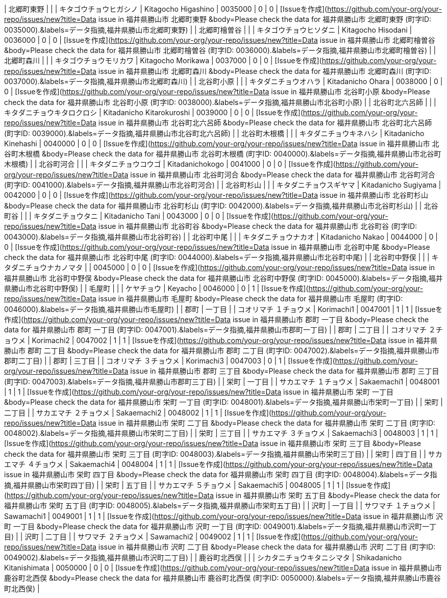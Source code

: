 | 北郷町東野 |  |  | キタゴウチョウヒガシノ   | Kitagocho Higashino | 0035000 | 0 | 0 | [Issueを作成](https://github.com/your-org/your-repo/issues/new?title=Data issue in 福井県勝山市 北郷町東野  &body=Please check the data for 福井県勝山市 北郷町東野   (町字ID: 0035000).&labels=データ指摘,福井県勝山市北郷町東野) |
| 北郷町檜曽谷 |  |  | キタゴウチョウヒソダニ   | Kitagocho Hisodani | 0036000 | 0 | 0 | [Issueを作成](https://github.com/your-org/your-repo/issues/new?title=Data issue in 福井県勝山市 北郷町檜曽谷  &body=Please check the data for 福井県勝山市 北郷町檜曽谷   (町字ID: 0036000).&labels=データ指摘,福井県勝山市北郷町檜曽谷) |
| 北郷町森川 |  |  | キタゴウチョウモリカワ   | Kitagocho Morikawa | 0037000 | 0 | 0 | [Issueを作成](https://github.com/your-org/your-repo/issues/new?title=Data issue in 福井県勝山市 北郷町森川  &body=Please check the data for 福井県勝山市 北郷町森川   (町字ID: 0037000).&labels=データ指摘,福井県勝山市北郷町森川) |
| 北谷町小原 |  |  | キタダニチョウオハラ   | Kitadanicho Ohara | 0038000 | 0 | 0 | [Issueを作成](https://github.com/your-org/your-repo/issues/new?title=Data issue in 福井県勝山市 北谷町小原  &body=Please check the data for 福井県勝山市 北谷町小原   (町字ID: 0038000).&labels=データ指摘,福井県勝山市北谷町小原) |
| 北谷町北六呂師 |  |  | キタダニチョウキタロクロシ   | Kitadanicho Kitarokuroshi | 0039000 | 0 | 0 | [Issueを作成](https://github.com/your-org/your-repo/issues/new?title=Data issue in 福井県勝山市 北谷町北六呂師  &body=Please check the data for 福井県勝山市 北谷町北六呂師   (町字ID: 0039000).&labels=データ指摘,福井県勝山市北谷町北六呂師) |
| 北谷町木根橋 |  |  | キタダニチョウキネハシ   | Kitadanicho Kinehashi | 0040000 | 0 | 0 | [Issueを作成](https://github.com/your-org/your-repo/issues/new?title=Data issue in 福井県勝山市 北谷町木根橋  &body=Please check the data for 福井県勝山市 北谷町木根橋   (町字ID: 0040000).&labels=データ指摘,福井県勝山市北谷町木根橋) |
| 北谷町河合 |  |  | キタダニチョウコウゴ   | Kitadanichokogo | 0041000 | 0 | 0 | [Issueを作成](https://github.com/your-org/your-repo/issues/new?title=Data issue in 福井県勝山市 北谷町河合  &body=Please check the data for 福井県勝山市 北谷町河合   (町字ID: 0041000).&labels=データ指摘,福井県勝山市北谷町河合) |
| 北谷町杉山 |  |  | キタダニチョウスギヤマ   | Kitadanicho Sugiyama | 0042000 | 0 | 0 | [Issueを作成](https://github.com/your-org/your-repo/issues/new?title=Data issue in 福井県勝山市 北谷町杉山  &body=Please check the data for 福井県勝山市 北谷町杉山   (町字ID: 0042000).&labels=データ指摘,福井県勝山市北谷町杉山) |
| 北谷町谷 |  |  | キタダニチョウタニ   | Kitadanicho Tani | 0043000 | 0 | 0 | [Issueを作成](https://github.com/your-org/your-repo/issues/new?title=Data issue in 福井県勝山市 北谷町谷  &body=Please check the data for 福井県勝山市 北谷町谷   (町字ID: 0043000).&labels=データ指摘,福井県勝山市北谷町谷) |
| 北谷町中尾 |  |  | キタダニチョウナカオ   | Kitadanicho Nakao | 0044000 | 0 | 0 | [Issueを作成](https://github.com/your-org/your-repo/issues/new?title=Data issue in 福井県勝山市 北谷町中尾  &body=Please check the data for 福井県勝山市 北谷町中尾   (町字ID: 0044000).&labels=データ指摘,福井県勝山市北谷町中尾) |
| 北谷町中野俣 |  |  | キタダニチョウナカノマタ   |  | 0045000 | 0 | 0 | [Issueを作成](https://github.com/your-org/your-repo/issues/new?title=Data issue in 福井県勝山市 北谷町中野俣  &body=Please check the data for 福井県勝山市 北谷町中野俣   (町字ID: 0045000).&labels=データ指摘,福井県勝山市北谷町中野俣) |
| 毛屋町 |  |  | ケヤチョウ   | Keyacho | 0046000 | 0 | 1 | [Issueを作成](https://github.com/your-org/your-repo/issues/new?title=Data issue in 福井県勝山市 毛屋町  &body=Please check the data for 福井県勝山市 毛屋町   (町字ID: 0046000).&labels=データ指摘,福井県勝山市毛屋町) |
| 郡町 | 一丁目 |  | コオリマチ １チョウメ  | Korimachi1 | 0047001 | 1 | 1 | [Issueを作成](https://github.com/your-org/your-repo/issues/new?title=Data issue in 福井県勝山市 郡町 一丁目 &body=Please check the data for 福井県勝山市 郡町 一丁目  (町字ID: 0047001).&labels=データ指摘,福井県勝山市郡町一丁目) |
| 郡町 | 二丁目 |  | コオリマチ ２チョウメ  | Korimachi2 | 0047002 | 1 | 1 | [Issueを作成](https://github.com/your-org/your-repo/issues/new?title=Data issue in 福井県勝山市 郡町 二丁目 &body=Please check the data for 福井県勝山市 郡町 二丁目  (町字ID: 0047002).&labels=データ指摘,福井県勝山市郡町二丁目) |
| 郡町 | 三丁目 |  | コオリマチ ３チョウメ  | Korimachi3 | 0047003 | 0 | 1 | [Issueを作成](https://github.com/your-org/your-repo/issues/new?title=Data issue in 福井県勝山市 郡町 三丁目 &body=Please check the data for 福井県勝山市 郡町 三丁目  (町字ID: 0047003).&labels=データ指摘,福井県勝山市郡町三丁目) |
| 栄町 | 一丁目 |  | サカエマチ １チョウメ  | Sakaemachi1 | 0048001 | 1 | 1 | [Issueを作成](https://github.com/your-org/your-repo/issues/new?title=Data issue in 福井県勝山市 栄町 一丁目 &body=Please check the data for 福井県勝山市 栄町 一丁目  (町字ID: 0048001).&labels=データ指摘,福井県勝山市栄町一丁目) |
| 栄町 | 二丁目 |  | サカエマチ ２チョウメ  | Sakaemachi2 | 0048002 | 1 | 1 | [Issueを作成](https://github.com/your-org/your-repo/issues/new?title=Data issue in 福井県勝山市 栄町 二丁目 &body=Please check the data for 福井県勝山市 栄町 二丁目  (町字ID: 0048002).&labels=データ指摘,福井県勝山市栄町二丁目) |
| 栄町 | 三丁目 |  | サカエマチ ３チョウメ  | Sakaemachi3 | 0048003 | 1 | 1 | [Issueを作成](https://github.com/your-org/your-repo/issues/new?title=Data issue in 福井県勝山市 栄町 三丁目 &body=Please check the data for 福井県勝山市 栄町 三丁目  (町字ID: 0048003).&labels=データ指摘,福井県勝山市栄町三丁目) |
| 栄町 | 四丁目 |  | サカエマチ ４チョウメ  | Sakaemachi4 | 0048004 | 1 | 1 | [Issueを作成](https://github.com/your-org/your-repo/issues/new?title=Data issue in 福井県勝山市 栄町 四丁目 &body=Please check the data for 福井県勝山市 栄町 四丁目  (町字ID: 0048004).&labels=データ指摘,福井県勝山市栄町四丁目) |
| 栄町 | 五丁目 |  | サカエマチ ５チョウメ  | Sakaemachi5 | 0048005 | 1 | 1 | [Issueを作成](https://github.com/your-org/your-repo/issues/new?title=Data issue in 福井県勝山市 栄町 五丁目 &body=Please check the data for 福井県勝山市 栄町 五丁目  (町字ID: 0048005).&labels=データ指摘,福井県勝山市栄町五丁目) |
| 沢町 | 一丁目 |  | サワマチ １チョウメ  | Sawamachi1 | 0049001 | 1 | 1 | [Issueを作成](https://github.com/your-org/your-repo/issues/new?title=Data issue in 福井県勝山市 沢町 一丁目 &body=Please check the data for 福井県勝山市 沢町 一丁目  (町字ID: 0049001).&labels=データ指摘,福井県勝山市沢町一丁目) |
| 沢町 | 二丁目 |  | サワマチ ２チョウメ  | Sawamachi2 | 0049002 | 1 | 1 | [Issueを作成](https://github.com/your-org/your-repo/issues/new?title=Data issue in 福井県勝山市 沢町 二丁目 &body=Please check the data for 福井県勝山市 沢町 二丁目  (町字ID: 0049002).&labels=データ指摘,福井県勝山市沢町二丁目) |
| 鹿谷町北西俣 |  |  | シカタニチョウキタニシマタ   | Shikadanicho Kitanishimata | 0050000 | 0 | 0 | [Issueを作成](https://github.com/your-org/your-repo/issues/new?title=Data issue in 福井県勝山市 鹿谷町北西俣  &body=Please check the data for 福井県勝山市 鹿谷町北西俣   (町字ID: 0050000).&labels=データ指摘,福井県勝山市鹿谷町北西俣) |